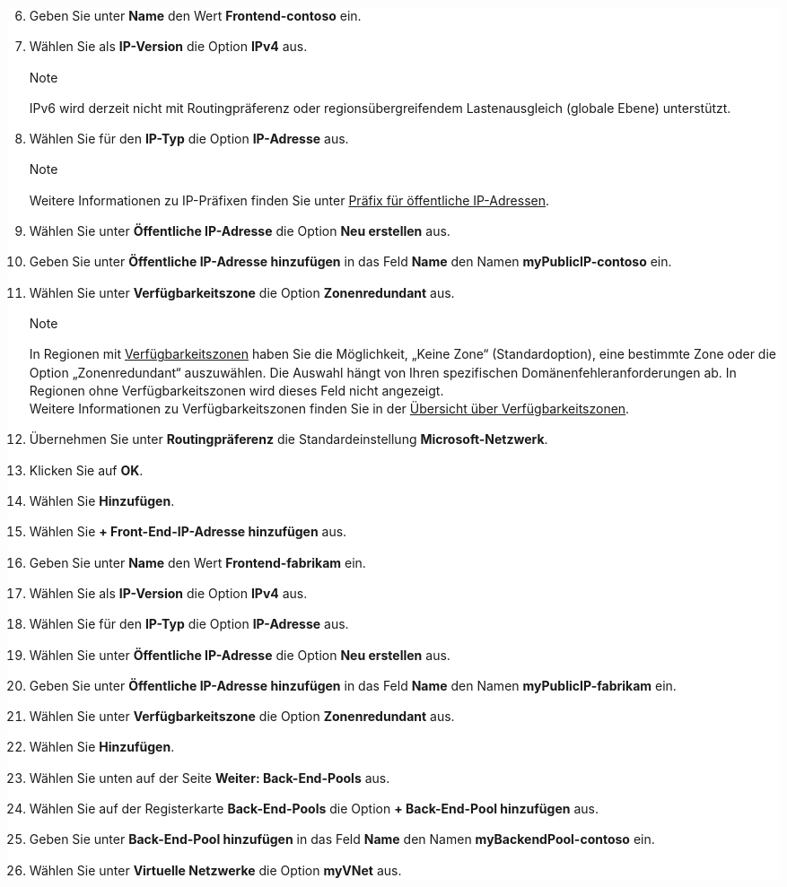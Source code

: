 6. Geben Sie unter **Name** den Wert **Frontend-contoso** ein.

7. Wählen Sie als **IP-Version** die Option **IPv4** aus.

    > [!NOTE]
    > IPv6 wird derzeit nicht mit Routingpräferenz oder regionsübergreifendem Lastenausgleich (globale Ebene) unterstützt.

8. Wählen Sie für den **IP-Typ** die Option **IP-Adresse** aus.

    > [!NOTE]
    > Weitere Informationen zu IP-Präfixen finden Sie unter [Präfix für öffentliche IP-Adressen](../virtual-network/ip-services/public-ip-address-prefix.md).

9. Wählen Sie unter **Öffentliche IP-Adresse** die Option **Neu erstellen** aus.

10. Geben Sie unter **Öffentliche IP-Adresse hinzufügen** in das Feld **Name** den Namen **myPublicIP-contoso** ein.

11. Wählen Sie unter **Verfügbarkeitszone** die Option **Zonenredundant** aus.

    > [!NOTE]
    > In Regionen mit [Verfügbarkeitszonen](../availability-zones/az-overview.md?toc=%2fazure%2fvirtual-network%2ftoc.json#availability-zones) haben Sie die Möglichkeit, „Keine Zone“ (Standardoption), eine bestimmte Zone oder die Option „Zonenredundant“ auszuwählen. Die Auswahl hängt von Ihren spezifischen Domänenfehleranforderungen ab. In Regionen ohne Verfügbarkeitszonen wird dieses Feld nicht angezeigt. </br> Weitere Informationen zu Verfügbarkeitszonen finden Sie in der [Übersicht über Verfügbarkeitszonen](../availability-zones/az-overview.md).

12. Übernehmen Sie unter **Routingpräferenz** die Standardeinstellung **Microsoft-Netzwerk**.

13. Klicken Sie auf **OK**.

14. Wählen Sie **Hinzufügen**.

14. Wählen Sie **+ Front-End-IP-Adresse hinzufügen** aus.

15. Geben Sie unter **Name** den Wert **Frontend-fabrikam** ein.

7. Wählen Sie als **IP-Version** die Option **IPv4** aus.

8. Wählen Sie für den **IP-Typ** die Option **IP-Adresse** aus.

9. Wählen Sie unter **Öffentliche IP-Adresse** die Option **Neu erstellen** aus.

10. Geben Sie unter **Öffentliche IP-Adresse hinzufügen** in das Feld **Name** den Namen **myPublicIP-fabrikam** ein.

11. Wählen Sie unter **Verfügbarkeitszone** die Option **Zonenredundant** aus.

14. Wählen Sie **Hinzufügen**.

15. Wählen Sie unten auf der Seite **Weiter: Back-End-Pools** aus.

16. Wählen Sie auf der Registerkarte **Back-End-Pools** die Option **+ Back-End-Pool hinzufügen** aus.

17. Geben Sie unter **Back-End-Pool hinzufügen** in das Feld **Name** den Namen **myBackendPool-contoso** ein.

18. Wählen Sie unter **Virtuelle Netzwerke** die Option **myVNet** aus.
